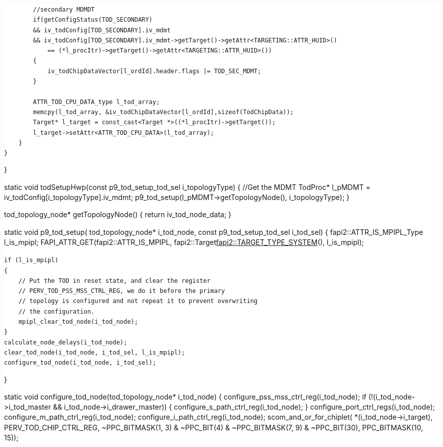             //secondary MDMDT
            if(getConfigStatus(TOD_SECONDARY)
            && iv_todConfig[TOD_SECONDARY].iv_mdmt
            && iv_todConfig[TOD_SECONDARY].iv_mdmt->getTarget()->getAttr<TARGETING::ATTR_HUID>()
                == (*l_procItr)->getTarget()->getAttr<TARGETING::ATTR_HUID>())
            {
                iv_todChipDataVector[l_ordId].header.flags |= TOD_SEC_MDMT;
            }

            ATTR_TOD_CPU_DATA_type l_tod_array;
            memcpy(l_tod_array, &iv_todChipDataVector[l_ordId],sizeof(TodChipData));
            Target* l_target = const_cast<Target *>((*l_procItr)->getTarget());
            l_target->setAttr<ATTR_TOD_CPU_DATA>(l_tod_array);
        }
    }
}

static void todSetupHwp(const p9_tod_setup_tod_sel i_topologyType)
{
    //Get the MDMT
    TodProc* l_pMDMT = iv_todConfig[i_topologyType].iv_mdmt;
    p9_tod_setup(l_pMDMT->getTopologyNode(), i_topologyType);
}

tod_topology_node* getTopologyNode()
{
    return iv_tod_node_data;
}

static void p9_tod_setup(
    tod_topology_node* i_tod_node,
    const p9_tod_setup_tod_sel i_tod_sel)
{
    fapi2::ATTR_IS_MPIPL_Type l_is_mpipl;
    FAPI_ATTR_GET(fapi2::ATTR_IS_MPIPL, fapi2::Target<fapi2::TARGET_TYPE_SYSTEM>(), l_is_mpipl);

    if (l_is_mpipl)
    {
        // Put the TOD in reset state, and clear the register
        // PERV_TOD_PSS_MSS_CTRL_REG, we do it before the primary
        // topology is configured and not repeat it to prevent overwriting
        // the configuration.
        mpipl_clear_tod_node(i_tod_node);
    }
    calculate_node_delays(i_tod_node);
    clear_tod_node(i_tod_node, i_tod_sel, l_is_mpipl);
    configure_tod_node(i_tod_node, i_tod_sel);
}

static void configure_tod_node(tod_topology_node* i_tod_node)
{
    configure_pss_mss_ctrl_reg(i_tod_node);
    if (!(i_tod_node->i_tod_master && i_tod_node->i_drawer_master))
    {
        configure_s_path_ctrl_reg(i_tod_node);
    }
    configure_port_ctrl_regs(i_tod_node);
    configure_m_path_ctrl_reg(i_tod_node);
    configure_i_path_ctrl_reg(i_tod_node);
    scom_and_or_for_chiplet(
        *(i_tod_node->i_target),
        PERV_TOD_CHIP_CTRL_REG,
        ~PPC_BITMASK(1, 3) & ~PPC_BIT(4) & ~PPC_BITMASK(7, 9) & ~PPC_BIT(30),
        PPC_BITMASK(10, 15));

